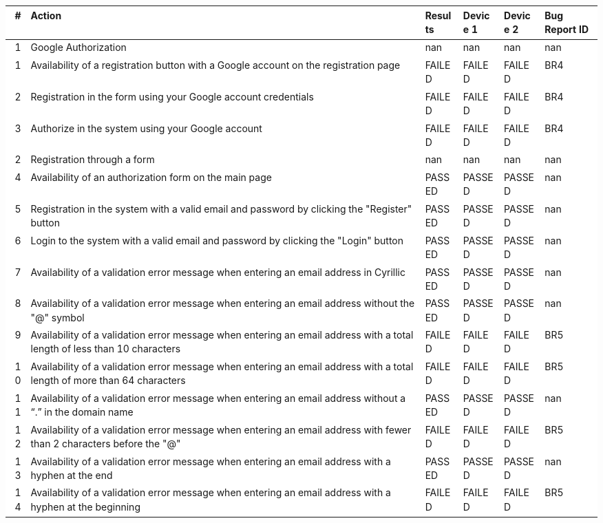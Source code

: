 |   # | Action                                                                                                                                                                                                                                                    | Results         | Device 1   | Device 2   | Bug Report ID   |
|----:|:----------------------------------------------------------------------------------------------------------------------------------------------------------------------------------------------------------------------------------------------------------|:----------------|:-----------|:-----------|:----------------|
|   1 | Google Authorization                                                                                                                                                                                                                                      | nan             | nan        | nan        | nan             |
|   1 | Availability of a registration button with a Google account on the registration page                                                                                                                                                                      | FAILED          | FAILED     | FAILED     | BR4             |
|   2 | Registration in the form using your Google account credentials                                                                                                                                                                                            | FAILED          | FAILED     | FAILED     | BR4             |
|   3 | Authorize in the system using your Google account                                                                                                                                                                                                         | FAILED          | FAILED     | FAILED     | BR4             |
|   2 | Registration through a form                                                                                                                                                                                                                               | nan             | nan        | nan        | nan             |
|   4 | Availability of an authorization form on the main page                                                                                                                                                                                                    | PASSED          | PASSED     | PASSED     | nan             |
|   5 | Registration in the system with a valid email and password by clicking the "Register" button                                                                                                                                                              | PASSED          | PASSED     | PASSED     | nan             |
|   6 | Login to the system with a valid email and password by clicking the "Login" button                                                                                                                                                                        | PASSED          | PASSED     | PASSED     | nan             |
|   7 | Availability of a validation error message when entering an email address in Cyrillic                                                                                                                                                                     | PASSED          | PASSED     | PASSED     | nan             |
|   8 | Availability of a validation error message when entering an email address without the "@" symbol                                                                                                                                                          | PASSED          | PASSED     | PASSED     | nan             |
|   9 | Availability of a validation error message when entering an email address with a total length of less than 10 characters                                                                                                                                  | FAILED          | FAILED     | FAILED     | BR5             |
|  10 | Availability of a validation error message when entering an email address with a total length of more than 64 characters                                                                                                                                  | FAILED          | FAILED     | FAILED     | BR5             |
|  11 | Availability of a validation error message when entering an email address without a “.” in the domain name                                                                                                                                                | PASSED          | PASSED     | PASSED     | nan             |
|  12 | Availability of a validation error message when entering an email address with fewer than 2 characters before the "@"                                                                                                                                     | FAILED          | FAILED     | FAILED     | BR5             |
|  13 | Availability of a validation error message when entering an email address with a hyphen at the end                                                                                                                                                        | PASSED          | PASSED     | PASSED     | nan             |
|  14 | Availability of a validation error message when entering an email address with a hyphen at the beginning                                                                                                                                                  | FAILED          | FAILED     | FAILED     | BR5             |